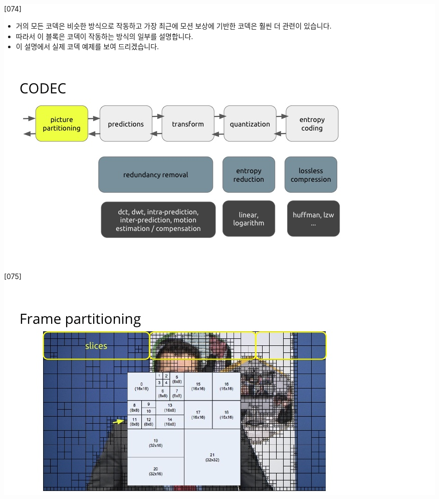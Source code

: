 [074]

 * 거의 모든 코덱은 비슷한 방식으로 작동하고 가장 최근에 모션 보상에 기반한 코덱은 훨씬 더 관련이 있습니다. 
 * 따라서 이 블록은 코덱이 작동하는 방식의 일부를 설명합니다.
 * 이 설명에서 실제 코덱 예제를 보여 드리겠습니다.

![](./images/digital-video-075.jpg) 

[075]

![](./images/digital-video-076.jpg) 
